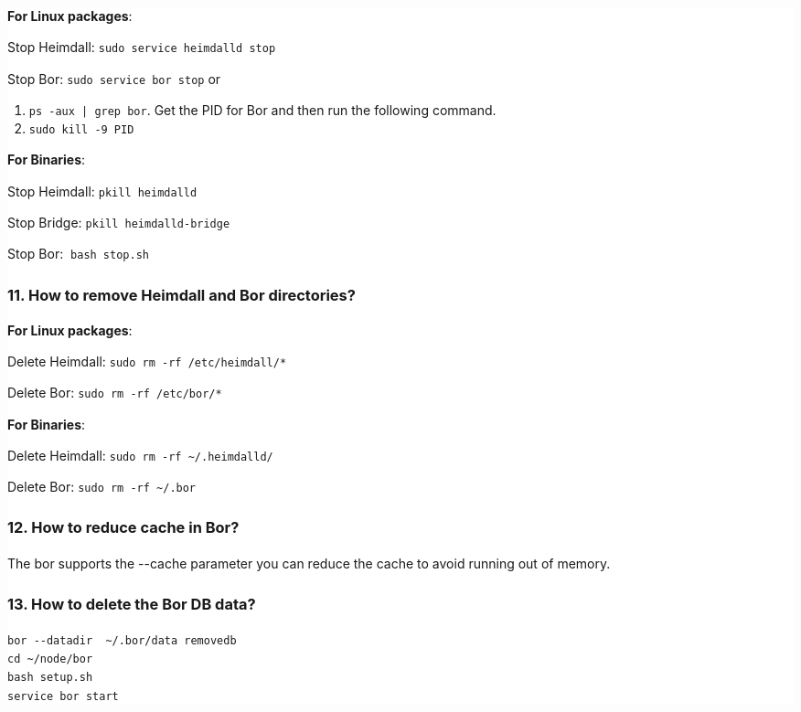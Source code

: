 **For Linux packages**:

Stop Heimdall: `sudo service heimdalld stop`

Stop Bor: `sudo service bor stop` or

1. `ps -aux | grep bor`. Get the PID for Bor and then run the following command.
2. `sudo kill -9 PID`

**For Binaries**:

Stop Heimdall: `pkill heimdalld`

Stop Bridge: `pkill heimdalld-bridge`

Stop Bor:  `bash stop.sh`
    
### **11. How to remove Heimdall and Bor directories?**
    
**For Linux packages**: 

Delete Heimdall: `sudo rm -rf /etc/heimdall/*`

Delete Bor: `sudo rm -rf /etc/bor/*`

**For Binaries**:

Delete Heimdall: `sudo rm -rf ~/.heimdalld/`

Delete Bor: `sudo rm -rf ~/.bor`
    
### **12. How to reduce cache in Bor?**
    
The bor supports the --cache parameter you can reduce the cache to avoid running out of memory.
    
### **13. How to delete the Bor DB data?**
    
```    
bor --datadir  ~/.bor/data removedb
cd ~/node/bor
bash setup.sh
service bor start
```
